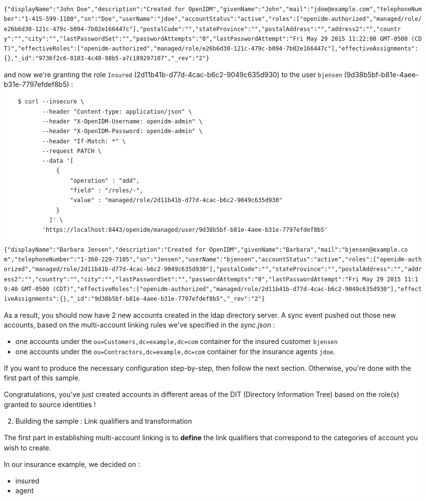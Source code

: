     {"displayName":"John Doe","description":"Created for OpenIDM","givenName":"John","mail":"jdoe@example.com","telephoneNumber":"1-415-599-1100","sn":"Doe","userName":"jdoe","accountStatus":"active","roles":["openidm-authorized","managed/role/e26b6d30-121c-479c-b094-7b02e166447c"],"postalCode":"","stateProvince":"","postalAddress":"","address2":"","country":"","city":"","lastPasswordSet":"","passwordAttempts":"0","lastPasswordAttempt":"Fri May 29 2015 11:22:08 GMT-0500 (CDT)","effectiveRoles":["openidm-authorized","managed/role/e26b6d30-121c-479c-b094-7b02e166447c"],"effectiveAssignments":{},"_id":"9736f2c6-0103-4c48-98b5-a7c189297107","_rev":"2"}
    
and now we're granting the role `Insured` (2d11b41b-d77d-4cac-b6c2-9049c635d930)
to the user `bjensen` (9d38b5bf-b81e-4aee-b31e-7797efdef8b5) :

        $ curl --insecure \
               --header "Content-type: application/json" \
               --header "X-OpenIDM-Username: openidm-admin" \
               --header "X-OpenIDM-Password: openidm-admin" \
               --header "If-Match: *" \
               --request PATCH \
               --data '[
                   {
                       "operation" : "add",
                       "field" : "/roles/-",
                       "value" : "managed/role/2d11b41b-d77d-4cac-b6c2-9049c635d930"
                   }
                 ]' \
               'https://localhost:8443/openidm/managed/user/9d38b5bf-b81e-4aee-b31e-7797efdef8b5'

    {"displayName":"Barbara Jensen","description":"Created for OpenIDM","givenName":"Barbara","mail":"bjensen@example.com","telephoneNumber":"1-360-229-7105","sn":"Jensen","userName":"bjensen","accountStatus":"active","roles":["openidm-authorized","managed/role/2d11b41b-d77d-4cac-b6c2-9049c635d930"],"postalCode":"","stateProvince":"","postalAddress":"","address2":"","country":"","city":"","lastPasswordSet":"","passwordAttempts":"0","lastPasswordAttempt":"Fri May 29 2015 11:19:40 GMT-0500 (CDT)","effectiveRoles":["openidm-authorized","managed/role/2d11b41b-d77d-4cac-b6c2-9049c635d930"],"effectiveAssignments":{},"_id":"9d38b5bf-b81e-4aee-b31e-7797efdef8b5","_rev":"2"}


As a result, you should now have 2 new accounts created in the ldap directory
server. A sync event pushed out those new accounts, based on the multi-account
linking rules we've specified in the _sync.json_ :
  * one accounts under the `ou=Customers,dc=example,dc=com` container for the
    insured customer `bjensen`
  * one accounts under the `ou=Contractors,dc=example,dc=com` container for the
    insurance agents `jdoe`.

If you want to produce the necessary configuration step-by-step, then follow
the next section. Otherwise, you're done with the first part of this sample.

Congratulations, you've just created accounts in different areas of the DIT
(Directory Information Tree) based on the role(s) granted to source identities !


2. Building the sample : Link qualifiers and transformation 

The first part in establishing multi-account linking is to **define** the link
qualifiers that correspond to the categories of account you wish to create.

In our insurance example, we decided on :
  * insured
  * agent

